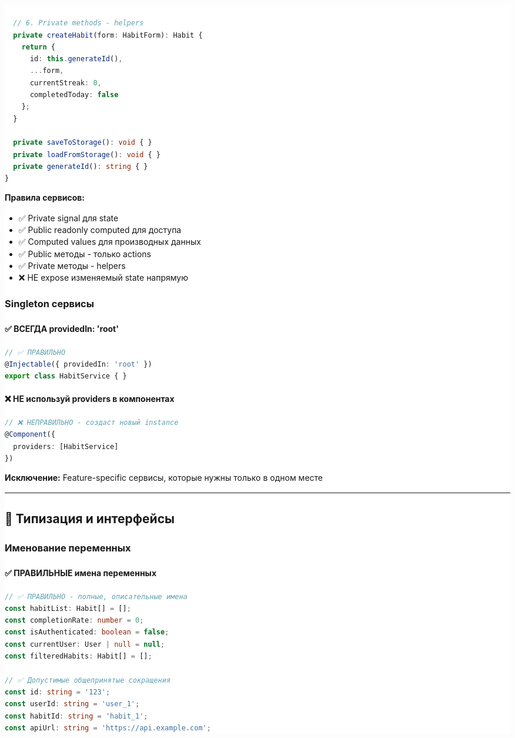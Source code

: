 ```typescript
  
  // 6. Private methods - helpers
  private createHabit(form: HabitForm): Habit {
    return {
      id: this.generateId(),
      ...form,
      currentStreak: 0,
      completedToday: false
    };
  }
  
  private saveToStorage(): void { }
  private loadFromStorage(): void { }
  private generateId(): string { }
}
```

**Правила сервисов:**
- ✅ Private signal для state
- ✅ Public readonly computed для доступа
- ✅ Computed values для производных данных
- ✅ Public методы - только actions
- ✅ Private методы - helpers
- ❌ НЕ expose изменяемый state напрямую

### Singleton сервисы

#### ✅ **ВСЕГДА providedIn: 'root'**
```typescript
// ✅ ПРАВИЛЬНО
@Injectable({ providedIn: 'root' })
export class HabitService { }
```

#### ❌ **НЕ используй providers в компонентах**
```typescript
// ❌ НЕПРАВИЛЬНО - создаст новый instance
@Component({
  providers: [HabitService]
})
```

**Исключение:** Feature-specific сервисы, которые нужны только в одном месте

---

## 📝 Типизация и интерфейсы

### Именование переменных

#### ✅ **ПРАВИЛЬНЫЕ имена переменных**
```typescript
// ✅ ПРАВИЛЬНО - полные, описательные имена
const habitList: Habit[] = [];
const completionRate: number = 0;
const isAuthenticated: boolean = false;
const currentUser: User | null = null;
const filteredHabits: Habit[] = [];

// ✅ Допустимые общепринятые сокращения
const id: string = '123';
const userId: string = 'user_1';
const habitId: string = 'habit_1';
const apiUrl: string = 'https://api.example.com';
```